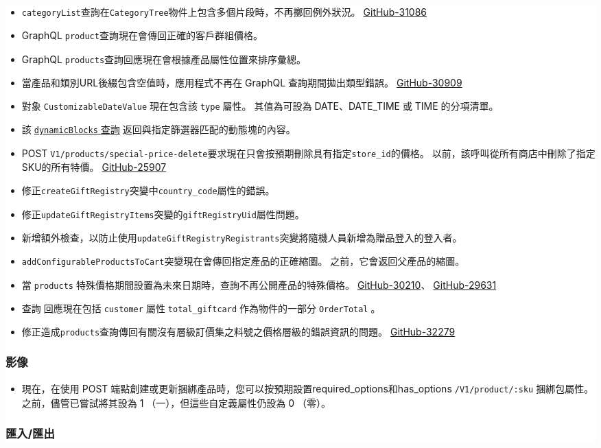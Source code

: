 
* `categoryList`查詢在`CategoryTree`物件上包含多個片段時，不再擲回例外狀況。 [GitHub-31086](https://github.com/magento/magento2/issues/31086)



* GraphQL `product`查詢現在會傳回正確的客戶群組價格。



* GraphQL `products`查詢回應現在會根據產品屬性位置來排序彙總。



* 當產品和類別URL後綴包含空值時，應用程式不再在 GraphQL 查詢期間拋出類型錯誤。 [GitHub-30909](https://github.com/magento/magento2/issues/30909)



* 對象 `CustomizableDateValue` 現在包含該 `type` 屬性。 其值為可設為 DATE、DATE_TIME 或 TIME 的分項清單。



* 該 [`dynamicBlocks` 查詢](https://developer.adobe.com/commerce/webapi/graphql/schema/store/queries/dynamic-blocks/) 返回與指定篩選器匹配的動態塊的內容。



* POST `V1/products/special-price-delete`要求現在只會按預期刪除具有指定`store_id`的價格。 以前，該呼叫從所有商店中刪除了指定SKU的所有特價。 [GitHub-25907](https://github.com/magento/magento2/issues/25907)



* 修正`createGiftRegistry`突變中`country_code`屬性的錯誤。



* 修正`updateGiftRegistryItems`突變的`giftRegistryUid`屬性問題。



* 新增額外檢查，以防止使用`updateGiftRegistryRegistrants`突變將隨機人員新增為贈品登入的登入者。



* `addConfigurableProductsToCart`突變現在會傳回指定產品的正確縮圖。 之前，它會返回父產品的縮圖。



* 當 `products` 特殊價格期間設置為未來日期時，查詢不再公開產品的特殊價格。 [GitHub-30210](https://github.com/magento/magento2/issues/30210)、 [GitHub-29631](https://github.com/magento/magento2/issues/29631)



* 查詢 回應現在包括 `customer` 屬性 `total_giftcard` 作為物件的一部分 `OrderTotal` 。



* 修正造成`products`查詢傳回有關沒有層級訂價集之料號之價格層級的錯誤資訊的問題。 [GitHub-32279](https://github.com/magento/magento2/issues/32279)

### 影像



* 現在，在使用 POST 端點創建或更新捆綁產品時，您可以按預期設置required_options和has_options `/V1/product/:sku` 捆綁包屬性。 之前，儘管已嘗試將其設為 1 （一），但這些自定義屬性仍設為 0 （零）。

### 匯入/匯出
